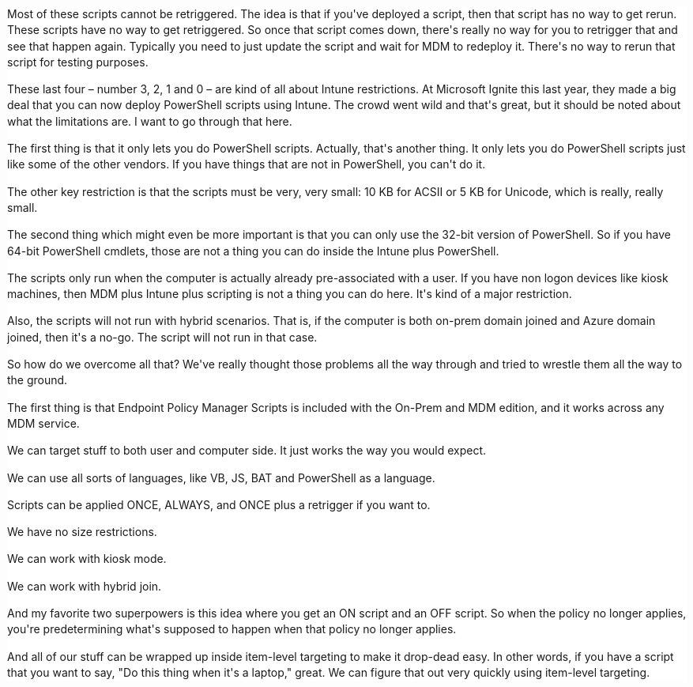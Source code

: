 Most of these scripts cannot be retriggered. The idea is that if you've deployed a script, then that
script has no way to get rerun. These scripts have no way to get retriggered. So once that script
comes down, there's really no way for you to retrigger that and see that happen again. Typically you
need to just update the script and wait for MDM to redeploy it. There's no way to rerun that script
for testing purposes.

These last four – number 3, 2, 1 and 0 – are kind of all about Intune restrictions. At Microsoft
Ignite this last year, they made a big deal that you can now deploy PowerShell scripts using Intune.
The crowd went wild and that's great, but it should be noted about what the limitations are. I want
to go through that here.

The first thing is that it only lets you do PowerShell scripts. Actually, that's another thing. It
only lets you do PowerShell scripts just like some of the other vendors. If you have things that are
not in PowerShell, you can't do it.

The other key restriction is that the scripts must be very, very small: 10 KB for ACSII or 5 KB for
Unicode, which is really, really small.

The second thing which might even be more important is that you can only use the 32-bit version of
PowerShell. So if you have 64-bit PowerShell cmdlets, those are not a thing you can do inside the
Intune plus PowerShell.

The scripts only run when the computer is actually already pre-associated with a user. If you have
non logon devices like kiosk machines, then MDM plus Intune plus scripting is not a thing you can do
here. It's kind of a major restriction.

Also, the scripts will not run with hybrid scenarios. That is, if the computer is both on-prem
domain joined and Azure domain joined, then it's a no-go. The script will not run in that case.

So how do we overcome all that? We've really thought those problems all the way through and tried to
wrestle them all the way to the ground.

The first thing is that Endpoint Policy Manager Scripts is included with the On-Prem and MDM
edition, and it works across any MDM service.

We can target stuff to both user and computer side. It just works the way you would expect.

We can use all sorts of languages, like VB, JS, BAT and PowerShell as a language.

Scripts can be applied ONCE, ALWAYS, and ONCE plus a retrigger if you want to.

We have no size restrictions.

We can work with kiosk mode.

We can work with hybrid join.

And my favorite two superpowers is this idea where you get an ON script and an OFF script. So when
the policy no longer applies, you're predetermining what's supposed to happen when that policy no
longer applies.

And all of our stuff can be wrapped up inside item-level targeting to make it drop-dead easy. In
other words, if you have a script that you want to say, "Do this thing when it's a laptop," great.
We can figure that out very quickly using item-level targeting.
